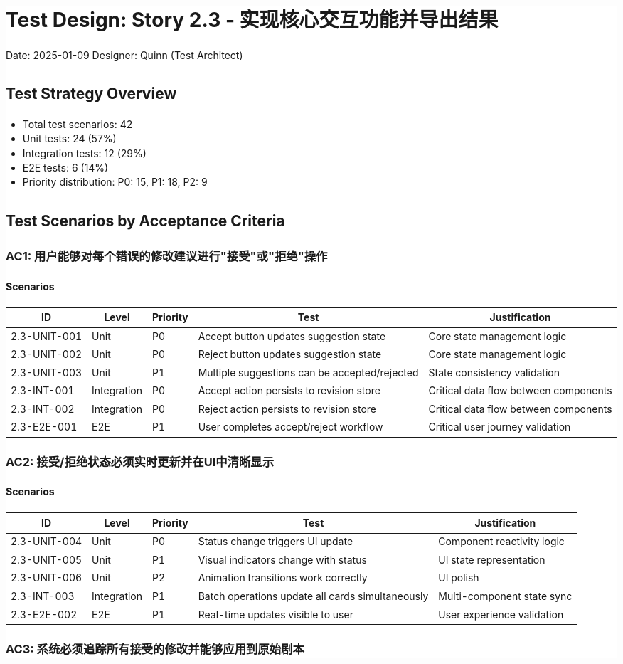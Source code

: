 # Test Design: Story 2.3 - 实现核心交互功能并导出结果

Date: 2025-01-09
Designer: Quinn (Test Architect)

## Test Strategy Overview

- Total test scenarios: 42
- Unit tests: 24 (57%)
- Integration tests: 12 (29%)
- E2E tests: 6 (14%)
- Priority distribution: P0: 15, P1: 18, P2: 9

## Test Scenarios by Acceptance Criteria

### AC1: 用户能够对每个错误的修改建议进行"接受"或"拒绝"操作

#### Scenarios

| ID           | Level       | Priority | Test                                              | Justification                                |
| ------------ | ----------- | -------- | ------------------------------------------------- | -------------------------------------------- |
| 2.3-UNIT-001 | Unit        | P0       | Accept button updates suggestion state           | Core state management logic                 |
| 2.3-UNIT-002 | Unit        | P0       | Reject button updates suggestion state           | Core state management logic                 |
| 2.3-UNIT-003 | Unit        | P1       | Multiple suggestions can be accepted/rejected    | State consistency validation                |
| 2.3-INT-001  | Integration | P0       | Accept action persists to revision store         | Critical data flow between components       |
| 2.3-INT-002  | Integration | P0       | Reject action persists to revision store         | Critical data flow between components       |
| 2.3-E2E-001  | E2E         | P1       | User completes accept/reject workflow            | Critical user journey validation            |

### AC2: 接受/拒绝状态必须实时更新并在UI中清晰显示

#### Scenarios

| ID           | Level       | Priority | Test                                              | Justification                                |
| ------------ | ----------- | -------- | ------------------------------------------------- | -------------------------------------------- |
| 2.3-UNIT-004 | Unit        | P0       | Status change triggers UI update                 | Component reactivity logic                  |
| 2.3-UNIT-005 | Unit        | P1       | Visual indicators change with status             | UI state representation                     |
| 2.3-UNIT-006 | Unit        | P2       | Animation transitions work correctly             | UI polish                                   |
| 2.3-INT-003  | Integration | P1       | Batch operations update all cards simultaneously | Multi-component state sync                  |
| 2.3-E2E-002  | E2E         | P1       | Real-time updates visible to user                | User experience validation                  |

### AC3: 系统必须追踪所有接受的修改并能够应用到原始剧本
